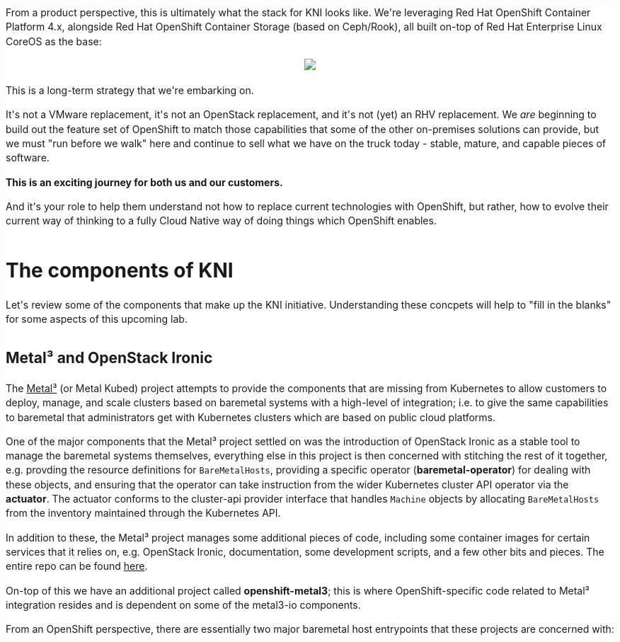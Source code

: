 From a product perspective, this is ultimately what the stack for KNI looks like. We're leveraging Red Hat OpenShift Container Platform 4.x, alongside Red Hat OpenShift Container Storage (based on Ceph/Rook), all built on-top of Red Hat Enterprise Linux CoreOS as the base:

<center>
<img src="img/kni1.png" style="width: 650px;"/>
</center>

This is a long-term strategy that we're embarking on. 

It's not a VMware replacement, it's not an OpenStack replacement, and it's not (yet) an RHV replacement. We _are_ beginning to build out the feature set of OpenShift to match those capabilities that some of the other on-premises solutions can provide, but we must "run before we walk" here and continue to sell what we have on the truck today - stable, mature, and capable pieces of software.

**This is an exciting journey for both us and our customers.**

And it's your role to help them understand not how to replace current technologies with OpenShift, but rather, how to evolve their current way of thinking to a fully Cloud Native way of doing things which OpenShift enables.

# The components of KNI

Let's review some of the components that make up the KNI initiative. Understanding these concpets will help to "fill in the blanks" for some aspects of this upcoming lab.

## Metal³ and OpenStack Ironic

The [Metal³](http://metal3.io/) (or Metal Kubed) project attempts to provide the components that are missing from Kubernetes to allow customers to deploy, manage, and scale clusters based on baremetal systems with a high-level of integration; i.e. to give the same capabilities to baremetal that administrators get with Kubernetes clusters which are based on public cloud platforms.

One of the major components that the Metal³ project settled on was the introduction of OpenStack Ironic as a stable tool to manage the baremetal systems themselves, everything else in this project is then concerned with stitching the rest of it together, e.g. provding the resource definitions for `BareMetalHosts`, providing a specific operator (**baremetal-operator**) for dealing with these objects, and ensuring that the operator can take instruction from the wider Kubernetes cluster API operator via the **actuator**. The actuator conforms to the cluster-api provider interface that handles `Machine` objects by allocating `BareMetalHosts` from the inventory maintained through the Kubernetes API.

In addition to these, the Metal³ project manages some additional pieces of code, including some container images for certain services that it relies on, e.g. OpenStack Ironic, documentation, some development scripts, and a few other bits and pieces. The entire repo can be found [here](https://github.com/metal3-io). 

On-top of this we have an additional project called **openshift-metal3**; this is where OpenShift-specific code related to  Metal³ integration resides and is dependent on some of the metal3-io components.

From an OpenShift perspective, there are essentially two major baremetal host entrypoints that these projects are concerned with:

